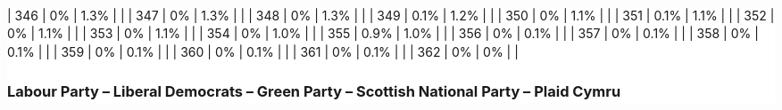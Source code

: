 | 346 | 0% | 1.3% |  |
| 347 | 0% | 1.3% |  |
| 348 | 0% | 1.3% |  |
| 349 | 0.1% | 1.2% |  |
| 350 | 0% | 1.1% |  |
| 351 | 0.1% | 1.1% |  |
| 352 | 0% | 1.1% |  |
| 353 | 0% | 1.1% |  |
| 354 | 0% | 1.0% |  |
| 355 | 0.9% | 1.0% |  |
| 356 | 0% | 0.1% |  |
| 357 | 0% | 0.1% |  |
| 358 | 0% | 0.1% |  |
| 359 | 0% | 0.1% |  |
| 360 | 0% | 0.1% |  |
| 361 | 0% | 0.1% |  |
| 362 | 0% | 0% |  |

### Labour Party – Liberal Democrats – Green Party – Scottish National Party – Plaid Cymru
